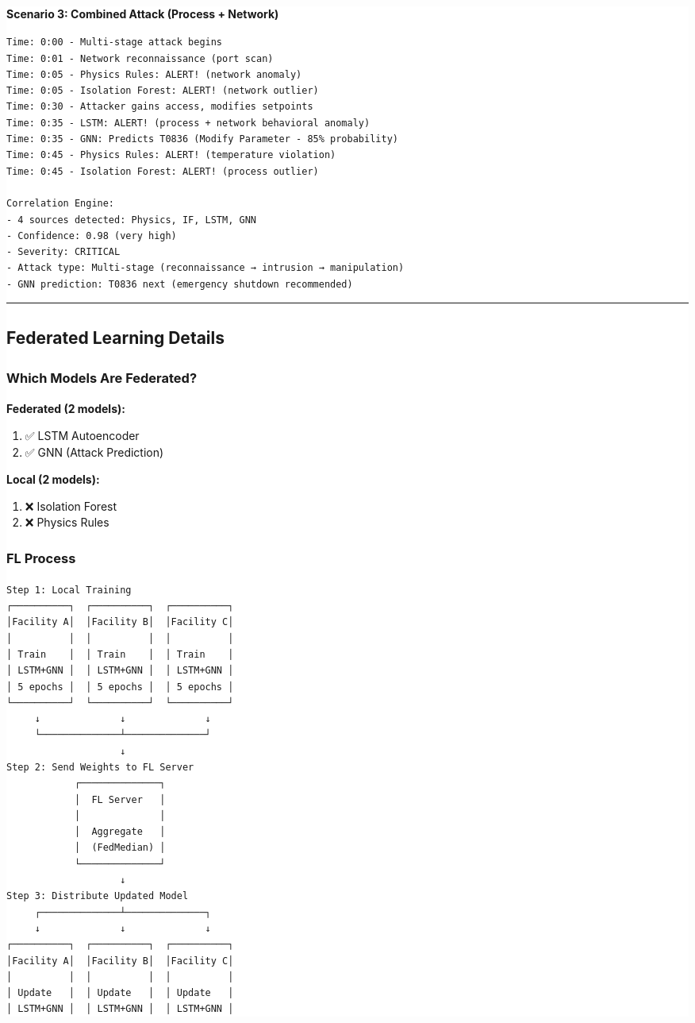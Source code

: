 **Scenario 3: Combined Attack (Process + Network)**

```
Time: 0:00 - Multi-stage attack begins
Time: 0:01 - Network reconnaissance (port scan)
Time: 0:05 - Physics Rules: ALERT! (network anomaly)
Time: 0:05 - Isolation Forest: ALERT! (network outlier)
Time: 0:30 - Attacker gains access, modifies setpoints
Time: 0:35 - LSTM: ALERT! (process + network behavioral anomaly)
Time: 0:35 - GNN: Predicts T0836 (Modify Parameter - 85% probability)
Time: 0:45 - Physics Rules: ALERT! (temperature violation)
Time: 0:45 - Isolation Forest: ALERT! (process outlier)

Correlation Engine:
- 4 sources detected: Physics, IF, LSTM, GNN
- Confidence: 0.98 (very high)
- Severity: CRITICAL
- Attack type: Multi-stage (reconnaissance → intrusion → manipulation)
- GNN prediction: T0836 next (emergency shutdown recommended)
```

---

## Federated Learning Details

### Which Models Are Federated?

**Federated (2 models):**
1. ✅ LSTM Autoencoder
2. ✅ GNN (Attack Prediction)

**Local (2 models):**
1. ❌ Isolation Forest
2. ❌ Physics Rules

### FL Process

```
Step 1: Local Training
┌──────────┐  ┌──────────┐  ┌──────────┐
│Facility A│  │Facility B│  │Facility C│
│          │  │          │  │          │
│ Train    │  │ Train    │  │ Train    │
│ LSTM+GNN │  │ LSTM+GNN │  │ LSTM+GNN │
│ 5 epochs │  │ 5 epochs │  │ 5 epochs │
└──────────┘  └──────────┘  └──────────┘
     ↓              ↓              ↓
     └──────────────┴──────────────┘
                    ↓
Step 2: Send Weights to FL Server
            ┌──────────────┐
            │  FL Server   │
            │              │
            │  Aggregate   │
            │  (FedMedian) │
            └──────────────┘
                    ↓
Step 3: Distribute Updated Model
     ┌──────────────┴──────────────┐
     ↓              ↓              ↓
┌──────────┐  ┌──────────┐  ┌──────────┐
│Facility A│  │Facility B│  │Facility C│
│          │  │          │  │          │
│ Update   │  │ Update   │  │ Update   │
│ LSTM+GNN │  │ LSTM+GNN │  │ LSTM+GNN │
```